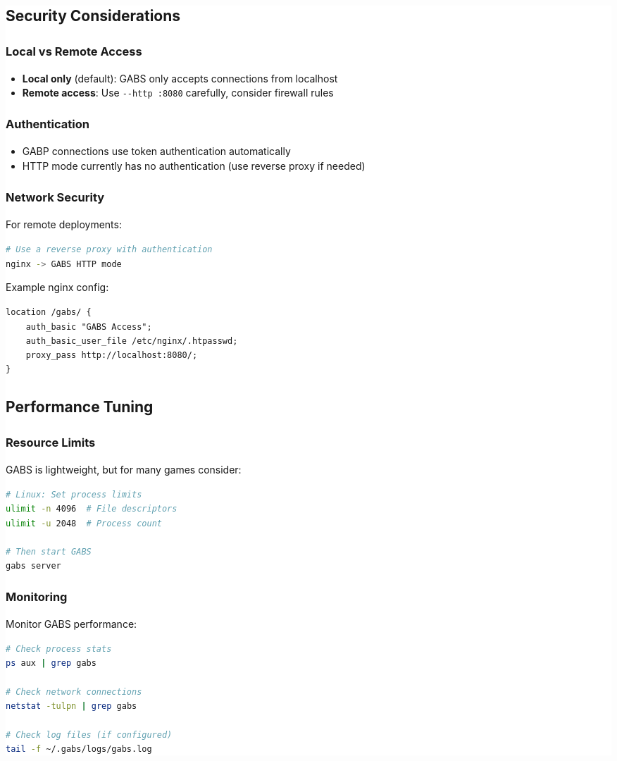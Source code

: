 ## Security Considerations

### Local vs Remote Access
- **Local only** (default): GABS only accepts connections from localhost
- **Remote access**: Use `--http :8080` carefully, consider firewall rules

### Authentication
- GABP connections use token authentication automatically
- HTTP mode currently has no authentication (use reverse proxy if needed)

### Network Security
For remote deployments:
```bash
# Use a reverse proxy with authentication
nginx -> GABS HTTP mode
```

Example nginx config:
```nginx
location /gabs/ {
    auth_basic "GABS Access";
    auth_basic_user_file /etc/nginx/.htpasswd;
    proxy_pass http://localhost:8080/;
}
```

## Performance Tuning

### Resource Limits
GABS is lightweight, but for many games consider:

```bash
# Linux: Set process limits
ulimit -n 4096  # File descriptors
ulimit -u 2048  # Process count

# Then start GABS
gabs server
```

### Monitoring
Monitor GABS performance:

```bash
# Check process stats
ps aux | grep gabs

# Check network connections
netstat -tulpn | grep gabs

# Check log files (if configured)
tail -f ~/.gabs/logs/gabs.log
```
